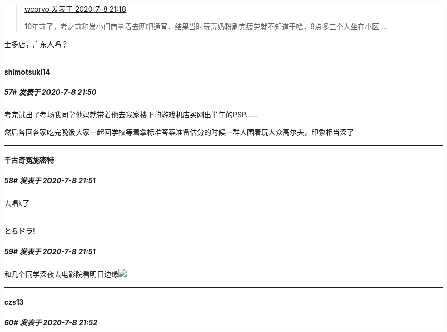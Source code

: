 
<blockquote><a href="httphttps://bbs.saraba1st.com/2b/forum.php?mod=redirect&amp;goto=findpost&amp;pid=48121329&amp;ptid=1946698" target="_blank">wcorvo 发表于 2020-7-8 21:18</a>

10年前了，考之前和发小们商量着去网吧通宵，结果当时玩毒奶粉刷完疲劳就不知道干啥，9点多三个人坐在小区 ...</blockquote>
士多店，广东人吗？







-----

####  shimotsuki14  
##### 57#       发表于 2020-7-8 21:50




考完试出了考场我同学他妈就带着他去我家楼下的游戏机店买刚出半年的PSP……

然后各回各家吃完晚饭大家一起回学校等着拿标准答案准备估分的时候一群人围着玩大众高尔夫，印象相当深了







-----

####  千古奇冤施密特  
##### 58#       发表于 2020-7-8 21:51




去唱k了







-----

####  とらドラ!  
##### 59#       发表于 2020-7-8 21:51




和几个同学深夜去电影院看明日边缘<img src="https://static.saraba1st.com/image/smiley/face2017/047.png" referrerpolicy="no-referrer">







-----

####  czs13  
##### 60#       发表于 2020-7-8 21:52

